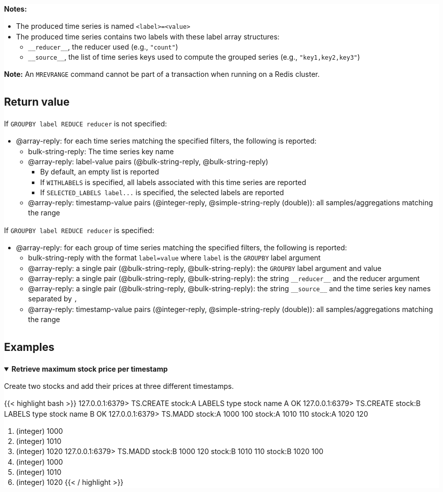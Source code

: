 <note><b>Notes:</b> 
  - The produced time series is named `<label>=<value>`
  - The produced time series contains two labels with these label array structures:
    - `__reducer__`, the reducer used (e.g., `"count"`)
    - `__source__`, the list of time series keys used to compute the grouped series (e.g., `"key1,key2,key3"`)
</note>
</details>

<note><b>Note:</b> An `MREVRANGE` command cannot be part of a transaction when running on a Redis cluster.</note>

## Return value

If `GROUPBY label REDUCE reducer` is not specified:

- @array-reply: for each time series matching the specified filters, the following is reported:
  - bulk-string-reply: The time series key name
  - @array-reply: label-value pairs (@bulk-string-reply, @bulk-string-reply)
    - By default, an empty list is reported
    - If `WITHLABELS` is specified, all labels associated with this time series are reported
    - If `SELECTED_LABELS label...` is specified, the selected labels are reported
  - @array-reply: timestamp-value pairs (@integer-reply, @simple-string-reply (double)): all samples/aggregations matching the range

If `GROUPBY label REDUCE reducer` is specified:

- @array-reply: for each group of time series matching the specified filters, the following is reported:
  - bulk-string-reply with the format `label=value` where `label` is the `GROUPBY` label argument
  - @array-reply: a single pair (@bulk-string-reply, @bulk-string-reply): the `GROUPBY` label argument and value
  - @array-reply: a single pair (@bulk-string-reply, @bulk-string-reply):  the string `__reducer__` and the reducer argument
  - @array-reply: a single pair (@bulk-string-reply, @bulk-string-reply): the string `__source__` and the time series key names separated by `,`
  - @array-reply: timestamp-value pairs (@integer-reply, @simple-string-reply (double)): all samples/aggregations matching the range

## Examples

<details open>
<summary><b>Retrieve maximum stock price per timestamp</b></summary>

Create two stocks and add their prices at three different timestamps.

{{< highlight bash >}}
127.0.0.1:6379> TS.CREATE stock:A LABELS type stock name A
OK
127.0.0.1:6379> TS.CREATE stock:B LABELS type stock name B
OK
127.0.0.1:6379> TS.MADD stock:A 1000 100 stock:A 1010 110 stock:A 1020 120
1) (integer) 1000
2) (integer) 1010
3) (integer) 1020
127.0.0.1:6379> TS.MADD stock:B 1000 120 stock:B 1010 110 stock:B 1020 100
1) (integer) 1000
2) (integer) 1010
3) (integer) 1020
{{< / highlight >}}
